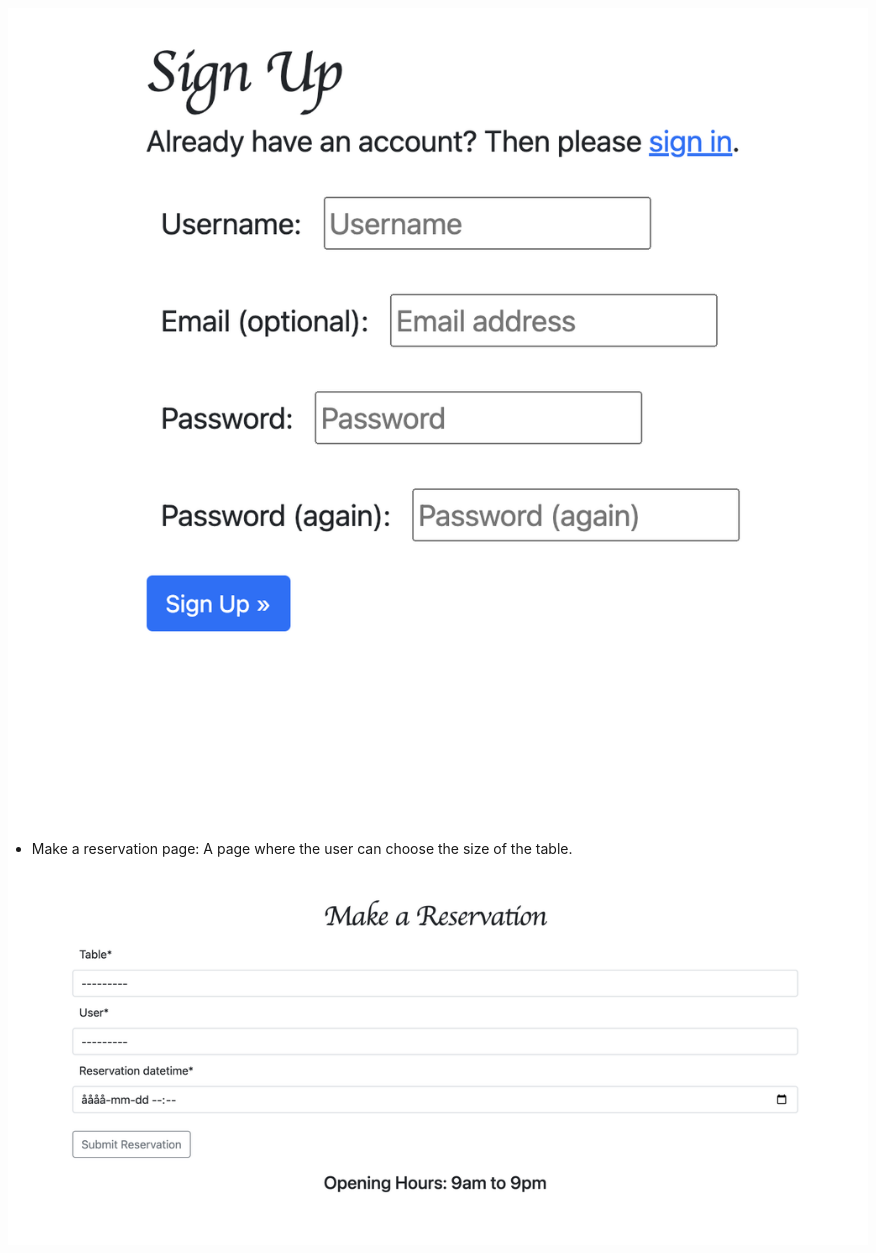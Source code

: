  ![Screenshoot](static/image/register.png)

 * Make a reservation page: A page where the user can choose the size of the table.

 ![Screenshoot](static/image/makeres.png)